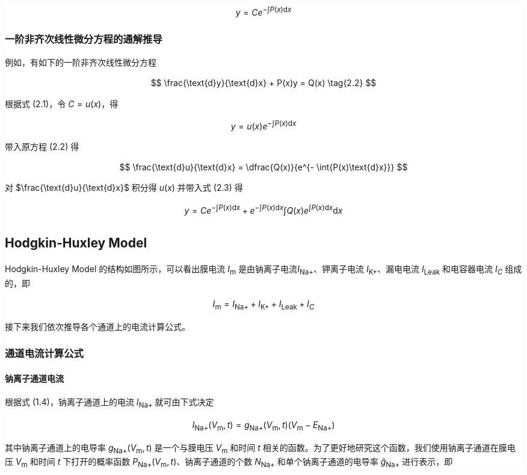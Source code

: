 $$
y = C e^{- \int{P(x)\text{d}x}} \tag{2.1}
$$

### 一阶非齐次线性微分方程的通解推导

例如，有如下的一阶非齐次线性微分方程

$$
\frac{\text{d}y}{\text{d}x} + P(x)y = Q(x) \tag{2.2}
$$

根据式 $(2.1)$，令 $C = u(x)$，得

$$
y = u(x) e^{- \int{P(x)\text{d}x}} \tag{2.3}
$$

带入原方程 $(2.2)$ 得

$$
\frac{\text{d}u}{\text{d}x} = \dfrac{Q(x)}{e^{- \int{P(x)\text{d}x}}}
$$

对 $\frac{\text{d}u}{\text{d}x}$ 积分得 $u(x)$ 并带入式 $(2.3)$ 得

$$
y = C e^{- \int{P(x)\text{d}x}} + e^{- \int{P(x)\text{d}x}} \int Q(x) e^{ \int{P(x)\text{d}x}} \text{d}x
$$

## Hodgkin-Huxley Model

Hodgkin-Huxley Model 的结构如图所示，可以看出膜电流 $I_{\text{m}}$ 是由钠离子电流$I_{\text{Na+}}$、钾离子电流 $I_{\text{K+}}$、漏电电流 $I_{\text{Leak}}$ 和电容器电流 $I_{C}$ 组成的，即

$$
I_{\text{m}} = I_{\text{Na+}} + I_{\text{K+}} + I_{\text{Leak}} + I_{C} \tag{3.1}
$$

接下来我们依次推导各个通道上的电流计算公式。

### 通道电流计算公式

#### 钠离子通道电流

根据式 $(1.4)$，钠离子通道上的电流 $I_{\text{Na+}}$ 就可由下式决定

$$
I_{\text{Na+}} \left( V_{\text{m}}, t \right) = g_{\text{Na+}}\left( V_{\text{m}}, t \right) (V_{\text{m}} - E_{\text{Na+}})
$$

其中钠离子通道上的电导率 $g_{\text{Na+}}\left( V_{\text{m}}, t \right)$ 是一个与膜电压 $V_{\text{m}}$ 和时间 $t$ 相关的函数。为了更好地研究这个函数，我们使用钠离子通道在膜电压 $V_{\text{m}}$ 和时间 $t$ 下打开的概率函数 $P_{\text{Na+}} \left(V_{\text{m}}, t \right)$、钠离子通道的个数 $N_{\text{Na+}}$ 和单个钠离子通道的电导率 $\hat{g}_{\text{Na+}}$ 进行表示，即
